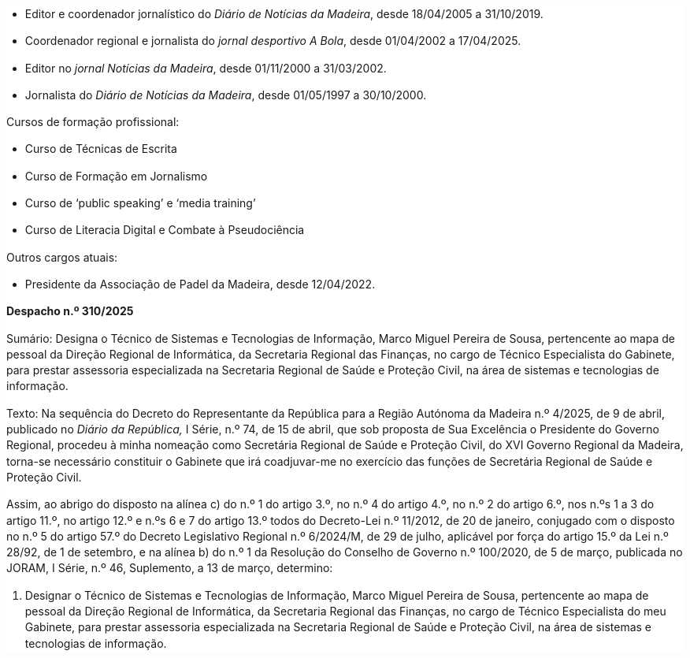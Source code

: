    - Editor e coordenador jornalístico do _Diário de Notícias da Madeira_, desde 18/04/2005 a 31/10/2019.

   - Coordenador regional e jornalista do _jornal desportivo A Bola_, desde 01/04/2002 a 17/04/2025.

   - Editor no _jornal Notícias da Madeira_, desde 01/11/2000 a 31/03/2002.

   - Jornalista do _Diário de Notícias da Madeira_, desde 01/05/1997 a 30/10/2000.

Cursos de formação profissional:

   - Curso de Técnicas de Escrita

   - Curso de Formação em Jornalismo

   - Curso de ‘public speaking’ e ‘media training’

   - Curso de Literacia Digital e Combate à Pseudociência

Outros cargos atuais:

   - Presidente da Associação de Padel da Madeira, desde 12/04/2022.


**Despacho n.º 310/2025**


Sumário:
Designa o Técnico de Sistemas e Tecnologias de Informação, Marco Miguel Pereira de Sousa, pertencente ao mapa de pessoal da
Direção Regional de Informática, da Secretaria Regional das Finanças, no cargo de Técnico Especialista do Gabinete, para prestar
assessoria especializada na Secretaria Regional de Saúde e Proteção Civil, na área de sistemas e tecnologias de informação.

Texto:
Na sequência do Decreto do Representante da República para a Região Autónoma da Madeira n.º 4/2025, de 9 de abril,
publicado no _Diário da República,_ I Série, n.º 74, de 15 de abril, que sob proposta de Sua Excelência o Presidente do Governo
Regional, procedeu à minha nomeação como Secretária Regional de Saúde e Proteção Civil, do XVI Governo Regional da
Madeira, torna-se necessário constituir o Gabinete que irá coadjuvar-me no exercício das funções de Secretária Regional de
Saúde e Proteção Civil.

Assim, ao abrigo do disposto na alínea c) do n.º 1 do artigo 3.º, no n.º 4 do artigo 4.º, no n.º 2 do artigo 6.º, nos n.ºs 1 a 3
do artigo 11.º, no artigo 12.º e n.ºs 6 e 7 do artigo 13.º todos do Decreto-Lei n.º 11/2012, de 20 de janeiro, conjugado com o
disposto no n.º 5 do artigo 57.º do Decreto Legislativo Regional n.º 6/2024/M, de 29 de julho, aplicável por força do artigo
15.º da Lei n.º 28/92, de 1 de setembro, e na alínea b) do n.º 1 da Resolução do Conselho de Governo n.º 100/2020, de 5 de
março, publicada no JORAM, I Série, n.º 46, Suplemento, a 13 de março, determino:


1. Designar o Técnico de Sistemas e Tecnologias de Informação, Marco Miguel Pereira de Sousa, pertencente ao mapa
de pessoal da Direção Regional de Informática, da Secretaria Regional das Finanças, no cargo de Técnico Especialista
do meu Gabinete, para prestar assessoria especializada na Secretaria Regional de Saúde e Proteção Civil, na área de
sistemas e tecnologias de informação.
